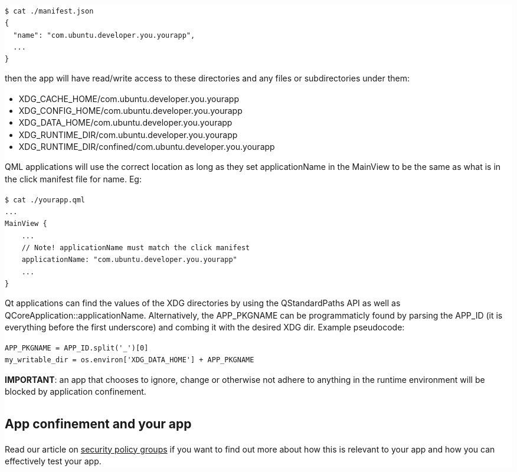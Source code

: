     $ cat ./manifest.json
    {
      "name": "com.ubuntu.developer.you.yourapp",
      ...
    }

then the app will have read/write access to these directories and any files or
subdirectories under them:

  * XDG_CACHE_HOME/com.ubuntu.developer.you.yourapp
  * XDG_CONFIG_HOME/com.ubuntu.developer.you.yourapp
  * XDG_DATA_HOME/com.ubuntu.developer.you.yourapp
  * XDG_RUNTIME_DIR/com.ubuntu.developer.you.yourapp
  * XDG_RUNTIME_DIR/confined/com.ubuntu.developer.you.yourapp

QML applications will use the correct location as long as they set
applicationName in the MainView to be the same as what is in the click
manifest file for name. Eg:

    $ cat ./yourapp.qml
    ...
    MainView {
        ...
        // Note! applicationName must match the click manifest
        applicationName: "com.ubuntu.developer.you.yourapp"
        ...
    }

Qt applications can find the values of the XDG directories by using the
QStandardPaths API as well as QCoreApplication::applicationName.
Alternatively, the APP_PKGNAME can be programmaticly found by parsing the
APP_ID (it is everything before the first underscore) and combing it with the
desired XDG dir. Example pseudocode:

    APP_PKGNAME = APP_ID.split('_')[0]
    my_writable_dir = os.environ['XDG_DATA_HOME'] + APP_PKGNAME

**IMPORTANT**: an app that chooses to ignore, change or otherwise not adhere to anything in the runtime environment will be blocked by application confinement.

## App confinement and your app

Read our article on [security policy
groups](http://developer.ubuntu.com/en/publish/security-policy-groups/) if you
want to find out more about how this is relevant to your app and how you can
effectively test your app.





